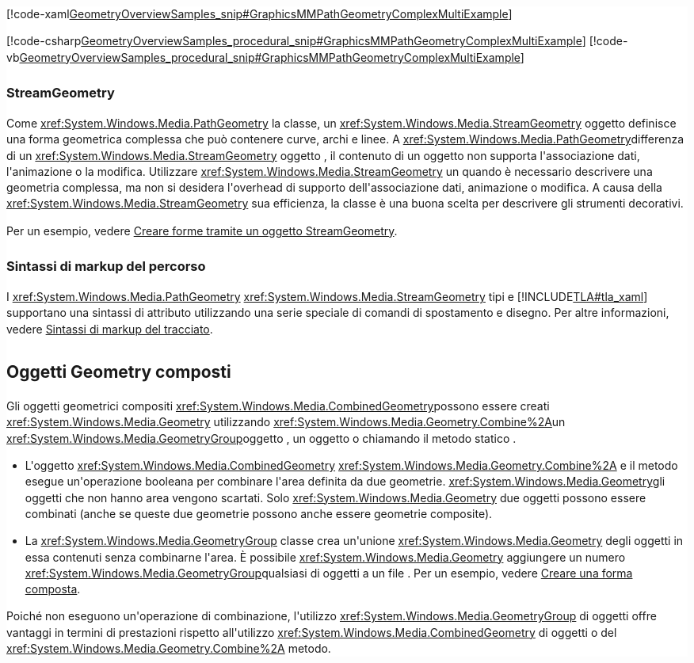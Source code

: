  [!code-xaml[GeometryOverviewSamples_snip#GraphicsMMPathGeometryComplexMultiExample](~/samples/snippets/csharp/VS_Snippets_Wpf/GeometryOverviewSamples_snip/CS/GeometryExamples.xaml#graphicsmmpathgeometrycomplexmultiexample)]  
  
 [!code-csharp[GeometryOverviewSamples_procedural_snip#GraphicsMMPathGeometryComplexMultiExample](~/samples/snippets/csharp/VS_Snippets_Wpf/GeometryOverviewSamples_procedural_snip/CSharp/GeometryExamples.cs#graphicsmmpathgeometrycomplexmultiexample)]
 [!code-vb[GeometryOverviewSamples_procedural_snip#GraphicsMMPathGeometryComplexMultiExample](~/samples/snippets/visualbasic/VS_Snippets_Wpf/GeometryOverviewSamples_procedural_snip/visualbasic/geometryexamples.vb#graphicsmmpathgeometrycomplexmultiexample)]  
  
### <a name="streamgeometry"></a>StreamGeometry  
 Come <xref:System.Windows.Media.PathGeometry> la classe, un <xref:System.Windows.Media.StreamGeometry> oggetto definisce una forma geometrica complessa che può contenere curve, archi e linee. A <xref:System.Windows.Media.PathGeometry>differenza di un <xref:System.Windows.Media.StreamGeometry> oggetto , il contenuto di un oggetto non supporta l'associazione dati, l'animazione o la modifica. Utilizzare <xref:System.Windows.Media.StreamGeometry> un quando è necessario descrivere una geometria complessa, ma non si desidera l'overhead di supporto dell'associazione dati, animazione o modifica. A causa della <xref:System.Windows.Media.StreamGeometry> sua efficienza, la classe è una buona scelta per descrivere gli strumenti decorativi.  
  
 Per un esempio, vedere [Creare forme tramite un oggetto StreamGeometry](how-to-create-a-shape-using-a-streamgeometry.md).  
  
### <a name="path-markup-syntax"></a>Sintassi di markup del percorso  
 I <xref:System.Windows.Media.PathGeometry> <xref:System.Windows.Media.StreamGeometry> tipi e [!INCLUDE[TLA#tla_xaml](../../../../includes/tlasharptla-xaml-md.md)] supportano una sintassi di attributo utilizzando una serie speciale di comandi di spostamento e disegno. Per altre informazioni, vedere [Sintassi di markup del tracciato](path-markup-syntax.md).  
  
<a name="wcpsdk_graphics_geometry_introduction2"></a>
## <a name="composite-geometries"></a>Oggetti Geometry composti  
 Gli oggetti geometrici compositi <xref:System.Windows.Media.CombinedGeometry>possono essere creati <xref:System.Windows.Media.Geometry> utilizzando <xref:System.Windows.Media.Geometry.Combine%2A>un <xref:System.Windows.Media.GeometryGroup>oggetto , un oggetto o chiamando il metodo statico .  
  
- L'oggetto <xref:System.Windows.Media.CombinedGeometry> <xref:System.Windows.Media.Geometry.Combine%2A> e il metodo esegue un'operazione booleana per combinare l'area definita da due geometrie. <xref:System.Windows.Media.Geometry>gli oggetti che non hanno area vengono scartati. Solo <xref:System.Windows.Media.Geometry> due oggetti possono essere combinati (anche se queste due geometrie possono anche essere geometrie composite).  
  
- La <xref:System.Windows.Media.GeometryGroup> classe crea un'unione <xref:System.Windows.Media.Geometry> degli oggetti in essa contenuti senza combinarne l'area. È possibile <xref:System.Windows.Media.Geometry> aggiungere un numero <xref:System.Windows.Media.GeometryGroup>qualsiasi di oggetti a un file . Per un esempio, vedere [Creare una forma composta](how-to-create-a-composite-shape.md).  
  
 Poiché non eseguono un'operazione di combinazione, l'utilizzo <xref:System.Windows.Media.GeometryGroup> di oggetti offre vantaggi in termini di prestazioni rispetto all'utilizzo <xref:System.Windows.Media.CombinedGeometry> di oggetti o del <xref:System.Windows.Media.Geometry.Combine%2A> metodo.  
  